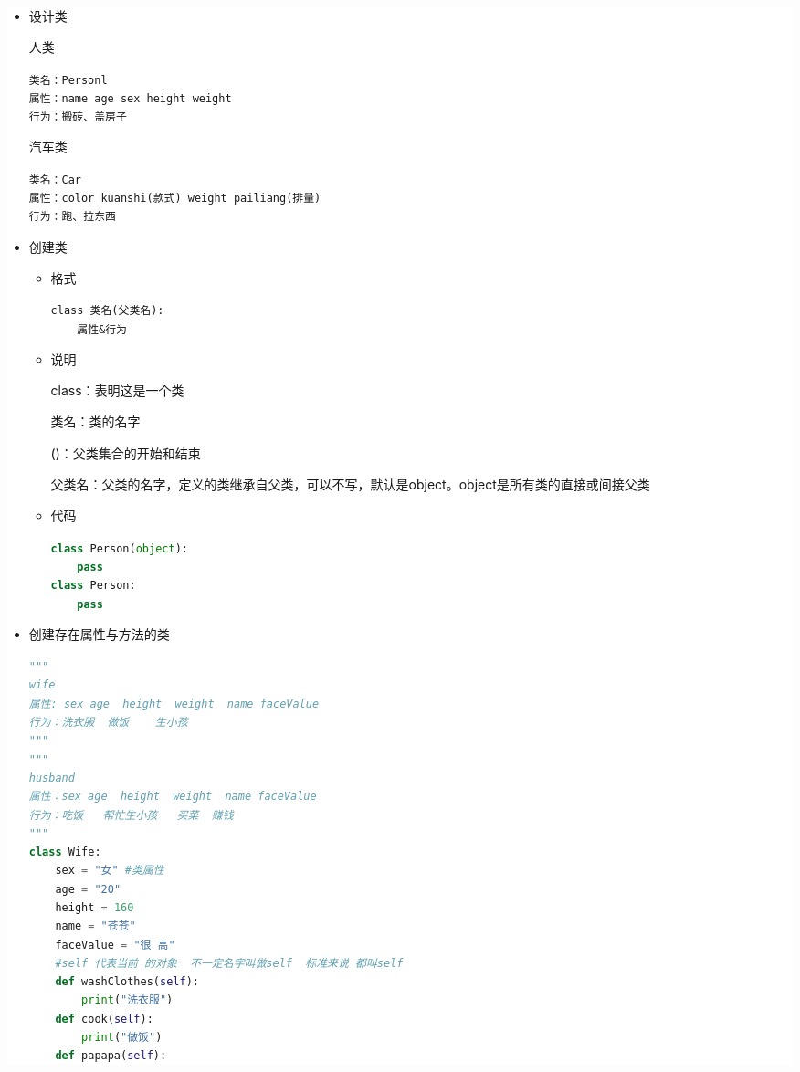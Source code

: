   - 设计类

    人类

    ```
    类名：Personl
    属性：name age sex height weight
    行为：搬砖、盖房子
    ```

    汽车类

    ```
    类名：Car
    属性：color kuanshi(款式) weight pailiang(排量)
    行为：跑、拉东西
    ```

- 创建类

  - 格式

    ```
    class 类名(父类名):
        属性&行为
    ```

  - 说明

    class：表明这是一个类

    类名：类的名字

    ()：父类集合的开始和结束

    父类名：父类的名字，定义的类继承自父类，可以不写，默认是object。object是所有类的直接或间接父类

  - 代码

    ```python
    class Person(object):
        pass
    class Person:
        pass
    ```

+ 创建存在属性与方法的类

  ```python
  """
  wife
  属性: sex age  height  weight  name faceValue
  行为：洗衣服  做饭    生小孩
  """
  """
  husband
  属性：sex age  height  weight  name faceValue
  行为：吃饭   帮忙生小孩   买菜  赚钱
  """
  class Wife:
      sex = "女" #类属性
      age = "20"
      height = 160
      name = "苍苍"
      faceValue = "很 高"
      #self 代表当前 的对象  不一定名字叫做self  标准来说 都叫self
      def washClothes(self):
          print("洗衣服")
      def cook(self):
          print("做饭")
      def papapa(self):
  ```